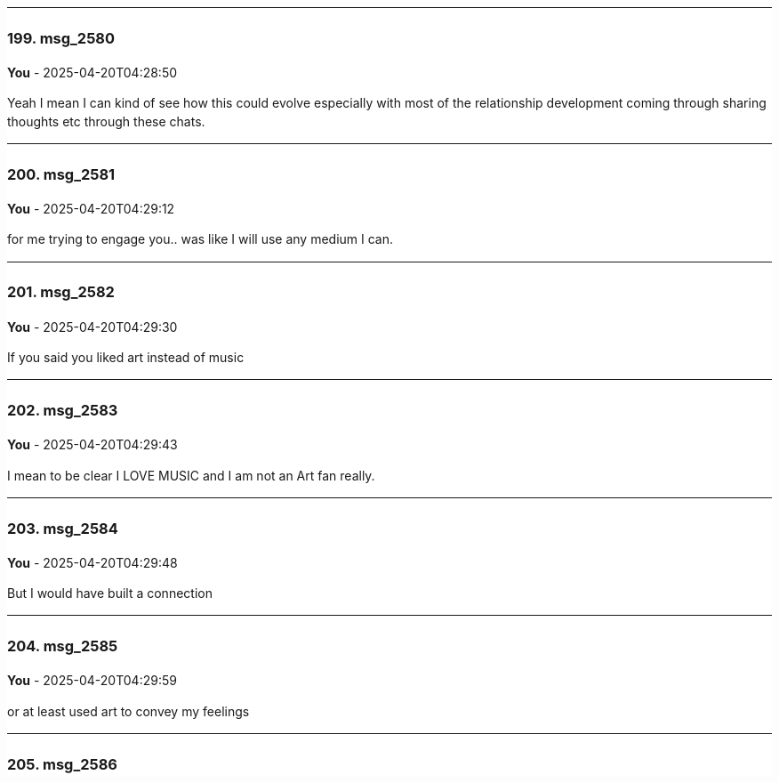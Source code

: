 
---

### 199. msg_2580

**You** - 2025-04-20T04:28:50

Yeah I mean I can kind of see how this could evolve especially with most of the relationship development coming through sharing thoughts etc through these chats\.


---

### 200. msg_2581

**You** - 2025-04-20T04:29:12

for me trying to engage you\.\. was like I will use any medium I can\.


---

### 201. msg_2582

**You** - 2025-04-20T04:29:30

If you said you liked art instead of music


---

### 202. msg_2583

**You** - 2025-04-20T04:29:43

I mean to be clear I LOVE MUSIC and I am not an Art fan really\.


---

### 203. msg_2584

**You** - 2025-04-20T04:29:48

But I would have built a connection


---

### 204. msg_2585

**You** - 2025-04-20T04:29:59

or at least used art to convey my feelings


---

### 205. msg_2586
